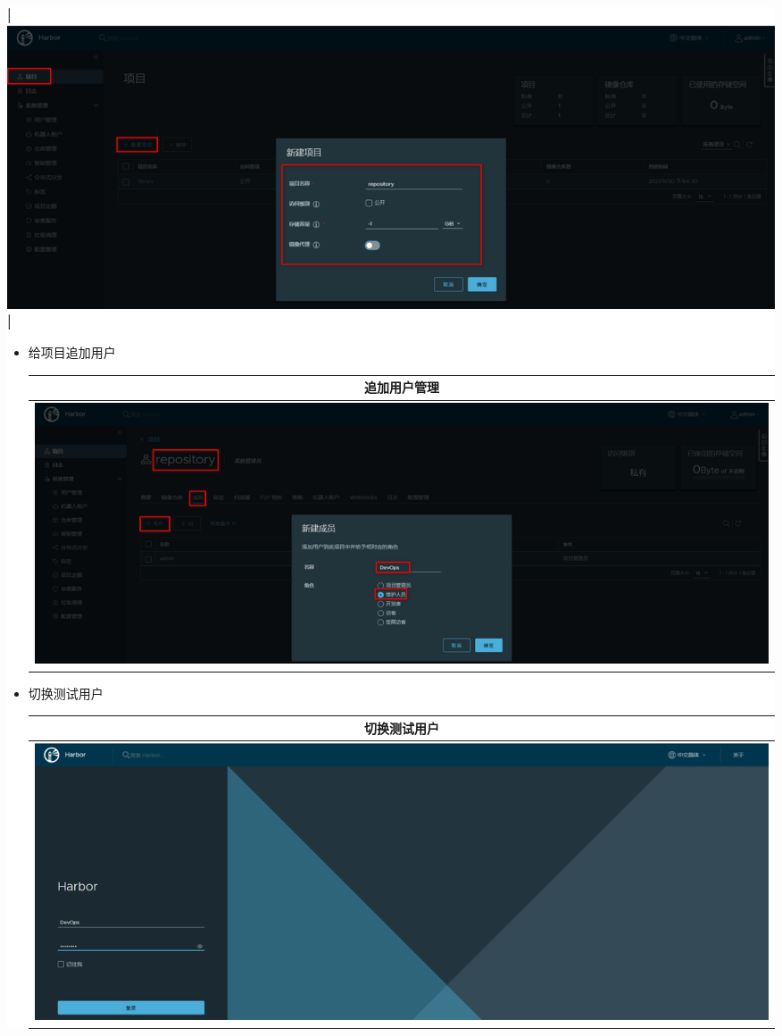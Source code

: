   | ![image-20211201213751780](../../img/kubernetes/kubernetes_devops/image-20211201213751780.png) |

- 给项目追加用户

  |                  追加用户管理                  |
  | :--------------------------------------: |
  | ![image-20211201213832458](../../img/kubernetes/kubernetes_devops/image-20211201213832458.png) |

- 切换测试用户

  |                  切换测试用户                  |
  | :--------------------------------------: |
  | ![image-20211201214008303](../../img/kubernetes/kubernetes_devops/image-20211201214008303.png) |

